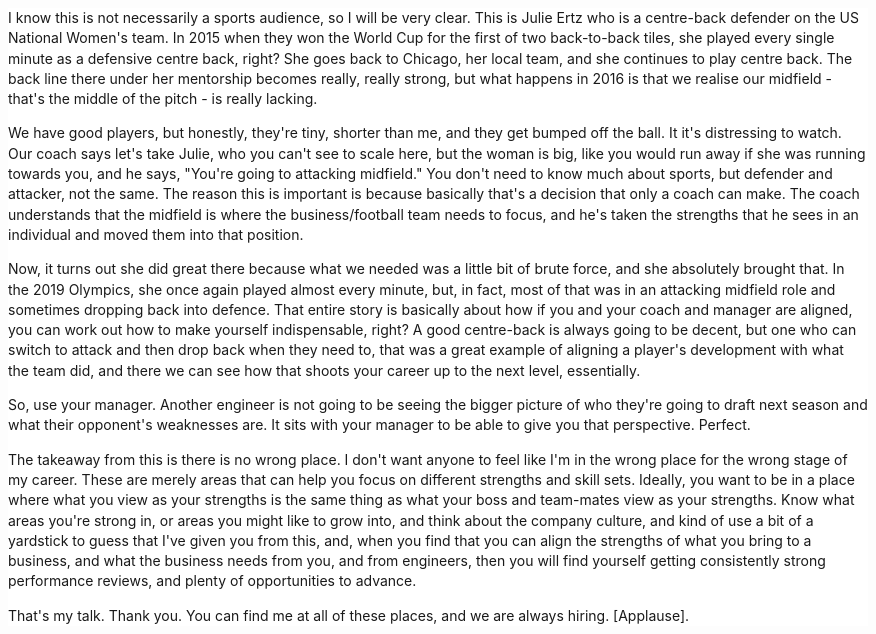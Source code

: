 I know this is not necessarily a sports audience, so I will be very clear. This is Julie Ertz who is a centre-back defender on the US National Women's team. In 2015 when they won the World Cup for the first of two back-to-back tiles, she played every single minute as a defensive centre back, right? She goes back to Chicago, her local team, and she continues to play centre back. The back line there under her mentorship becomes really, really strong, but what happens in 2016 is that we realise our midfield - that's the middle of the pitch - is really lacking.

We have good players, but honestly, they're tiny, shorter than me, and they get bumped off the ball. It it's distressing to watch. Our coach says let's take Julie, who you can't see to scale here, but the woman is big, like you would run away if she was running towards you, and he says, "You're going to attacking midfield." You don't need to know much about sports, but defender and attacker, not the same. The reason this is important is because basically that's a decision that only a coach can make. The coach understands that the midfield is where the business/football team needs to focus, and he's taken the strengths that he sees in an individual and moved them into that position.

Now, it turns out she did great there because what we needed was a little bit of brute force, and she absolutely brought that. In the 2019 Olympics, she once again played almost every minute, but, in fact, most of that was in an attacking midfield role and sometimes dropping back into defence. That entire story is basically about how if you and your coach and manager are aligned, you can work out how to make yourself indispensable, right? A good centre-back is always going to be decent, but one who can switch to attack and then drop back when they need to, that was a great example of aligning a player's development with what the team did, and there we can see how that shoots your career up to the next level, essentially.

So, use your manager. Another engineer is not going to be seeing the bigger picture of who they're going to draft next season and what their opponent's weaknesses are. It sits with your manager to be able to give you that perspective. Perfect.

The takeaway from this is there is no wrong place. I don't want anyone to feel like I'm in the wrong place for the wrong stage of my career. These are merely areas that can help you focus on different strengths and skill sets. Ideally, you want to be in a place where what you view as your strengths is the same thing as what your boss and team-mates view as your strengths. Know what areas you're strong in, or areas you might like to grow into, and think about the company culture, and kind of use a bit of a yardstick to guess that I've given you from this, and, when you find that you can align the strengths of what you bring to a business, and what the business needs from you, and from engineers, then you will find yourself getting consistently strong performance reviews, and plenty of opportunities to advance.

That's my talk. Thank you. You can find me at all of these places, and we are always hiring. [Applause].